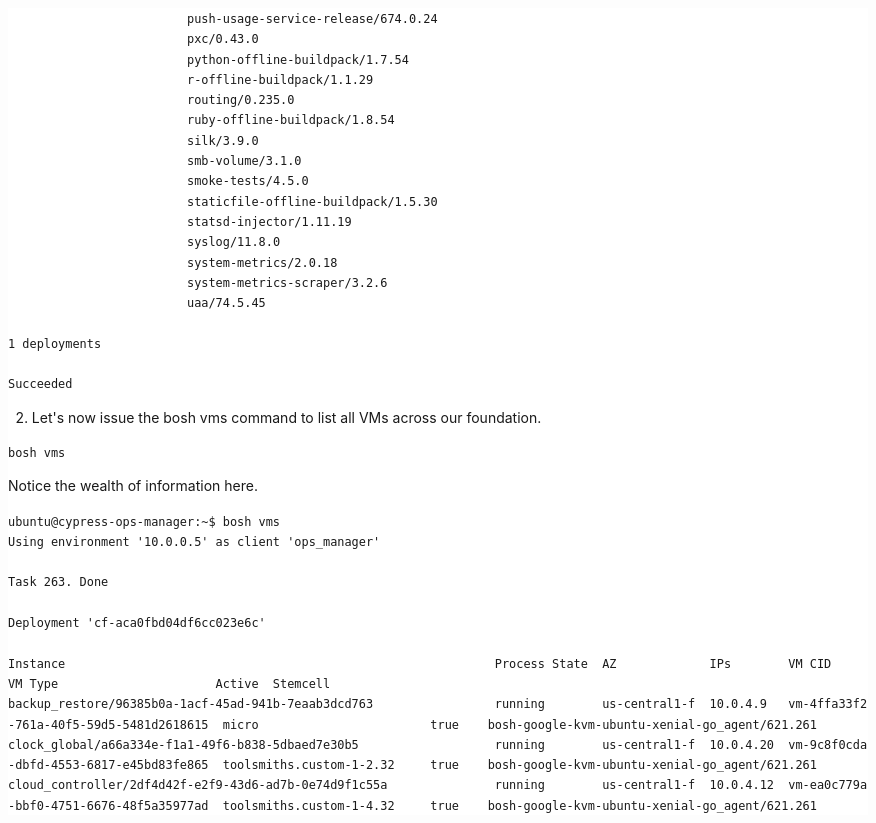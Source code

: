 ```
                         push-usage-service-release/674.0.24                                                     
                         pxc/0.43.0                                                                              
                         python-offline-buildpack/1.7.54                                                         
                         r-offline-buildpack/1.1.29                                                              
                         routing/0.235.0                                                                         
                         ruby-offline-buildpack/1.8.54                                                           
                         silk/3.9.0                                                                              
                         smb-volume/3.1.0                                                                        
                         smoke-tests/4.5.0                                                                       
                         staticfile-offline-buildpack/1.5.30                                                     
                         statsd-injector/1.11.19                                                                 
                         syslog/11.8.0                                                                           
                         system-metrics/2.0.18                                                                   
                         system-metrics-scraper/3.2.6                                                            
                         uaa/74.5.45                                                                             

1 deployments

Succeeded

```


2.  Let's now issue the bosh vms command to list all VMs across our foundation.   

```
bosh vms
```

Notice the wealth of information here.   

```
ubuntu@cypress-ops-manager:~$ bosh vms
Using environment '10.0.0.5' as client 'ops_manager'

Task 263. Done

Deployment 'cf-aca0fbd04df6cc023e6c'

Instance                                                            Process State  AZ             IPs        VM CID                                   VM Type                      Active  Stemcell  
backup_restore/96385b0a-1acf-45ad-941b-7eaab3dcd763                 running        us-central1-f  10.0.4.9   vm-4ffa33f2-761a-40f5-59d5-5481d2618615  micro                        true    bosh-google-kvm-ubuntu-xenial-go_agent/621.261  
clock_global/a66a334e-f1a1-49f6-b838-5dbaed7e30b5                   running        us-central1-f  10.0.4.20  vm-9c8f0cda-dbfd-4553-6817-e45bd83fe865  toolsmiths.custom-1-2.32     true    bosh-google-kvm-ubuntu-xenial-go_agent/621.261  
cloud_controller/2df4d42f-e2f9-43d6-ad7b-0e74d9f1c55a               running        us-central1-f  10.0.4.12  vm-ea0c779a-bbf0-4751-6676-48f5a35977ad  toolsmiths.custom-1-4.32     true    bosh-google-kvm-ubuntu-xenial-go_agent/621.261  
```